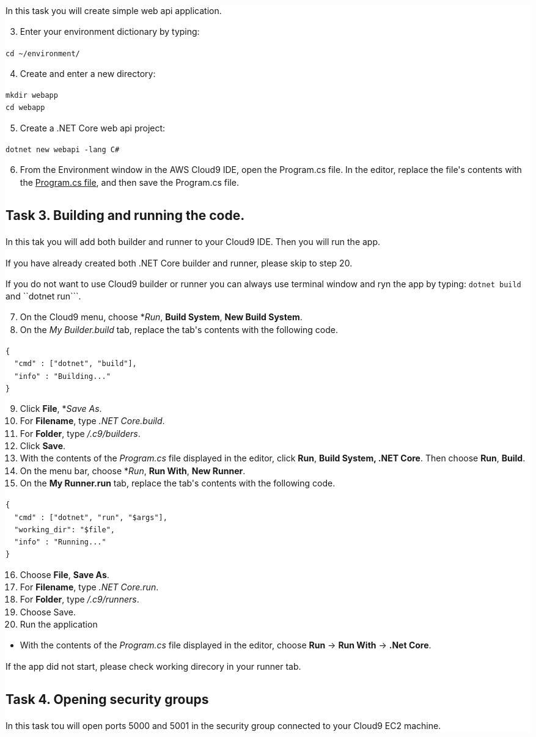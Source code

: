 In this task you will create simple web api application.

3. Enter your environment dictionary by typing:
```
cd ~/environment/
```
4. Create and enter a new directory:
```
mkdir webapp
cd webapp
```
5. Create a .NET Core web api project:
```
dotnet new webapi -lang C#
```
6. From the Environment window in the AWS Cloud9 IDE, open the Program.cs file. In the editor, replace the file's  contents with the [Program.cs file](Program.cs), and then save the Program.cs file. 

## Task 3. Building and running the code.

In this tak you will add both builder and runner to your Cloud9 IDE. Then you will run the app.

If you have already created both .NET Core builder and runner, please skip to step 20.

If you do not want to use Cloud9 builder or runner you can always use terminal window and ryn the app by typing:
```dotnet build```
and
``dotnet run```.

7. On the Cloud9 menu, choose **Run*, **Build System**, **New Build System**.
8. On the *My Builder.build* tab, replace the tab's contents with the following code.
```
{
  "cmd" : ["dotnet", "build"],
  "info" : "Building..."
}
```
9. Click **File**, **Save As*.
10. For **Filename**, type *.NET Core.build*.
11. For **Folder**, type */.c9/builders*.
12. Click **Save**.
13. With the contents of the *Program.cs* file displayed in the editor, click **Run**, **Build System, .NET Core**. Then choose **Run**, **Build**.
14. On the menu bar, choose **Run*, **Run With**, **New Runner**.
15. On the **My Runner.run** tab, replace the tab's contents with the following code.
```
{
  "cmd" : ["dotnet", "run", "$args"],
  "working_dir": "$file",
  "info" : "Running..."
}
```
16. Choose **File**, **Save As**.
17. For **Filename**, type *.NET Core.run*.
18. For **Folder**, type */.c9/runners*.
19. Choose Save.
20. Run the application
* With the contents of the *Program.cs* file displayed in the editor, choose **Run** -> **Run With** -> **.Net Core**. 

If the app did not start, please check working direcory in your runner tab.

## Task 4. Opening security groups

In this task tou will open ports 5000 and 5001 in the security group connected to your Cloud9 EC2 machine.
```